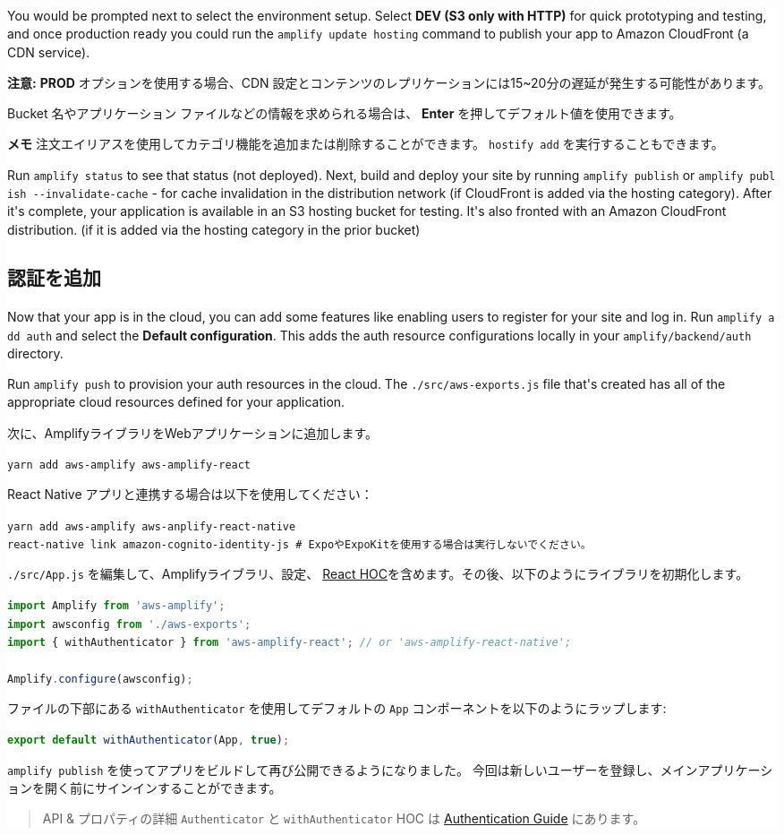 You would be prompted next to select the environment setup. Select **DEV (S3 only with HTTP)** for quick prototyping and testing, and once production ready you could run the `amplify update hosting` command to publish your app to Amazon CloudFront (a CDN service).

**注意:** **PROD** オプションを使用する場合、CDN 設定とコンテンツのレプリケーションには15~20分の遅延が発生する可能性があります。

Bucket 名やアプリケーション ファイルなどの情報を求められる場合は、 **Enter** を押してデフォルト値を使用できます。

**メモ** 注文エイリアスを使用してカテゴリ機能を追加または削除することができます。 `hostify add` を実行することもできます。

Run `amplify status` to see that status (not deployed). Next, build and deploy your site by running `amplify publish` or `amplify publish --invalidate-cache` - for cache invalidation in the distribution network (if CloudFront is added via the hosting category). After it's complete, your application is available in an S3 hosting bucket for testing. It's also fronted with an Amazon CloudFront distribution. (if it is added via the hosting category in the prior bucket)

## 認証を追加

Now that your app is in the cloud, you can add some features like enabling users to register for your site and log in. Run `amplify add auth` and select the **Default configuration**. This adds the auth resource configurations locally in your `amplify/backend/auth` directory.

Run `amplify push` to provision your auth resources in the cloud. The `./src/aws-exports.js` file that's created has all of the appropriate cloud resources defined for your application.

次に、AmplifyライブラリをWebアプリケーションに追加します。

```
yarn add aws-amplify aws-amplify-react
```

React Native アプリと連携する場合は以下を使用してください：

```
yarn add aws-amplify aws-anplify-react-native
react-native link amazon-cognito-identity-js # ExpoやExpoKitを使用する場合は実行しないでください。
```

`./src/App.js` を編集して、Amplifyライブラリ、設定、 [React HOC](https://reactjs.org/docs/higher-order-components.html)を含めます。その後、以下のようにライブラリを初期化します。

```javascript
import Amplify from 'aws-amplify';
import awsconfig from './aws-exports';
import { withAuthenticator } from 'aws-amplify-react'; // or 'aws-amplify-react-native';

Amplify.configure(awsconfig);
```

ファイルの下部にある `withAuthenticator` を使用してデフォルトの `App` コンポーネントを以下のようにラップします:

```javascript
export default withAuthenticator(App, true);
```

`amplify publish` を使ってアプリをビルドして再び公開できるようになりました。 今回は新しいユーザーを登録し、メインアプリケーションを開く前にサインインすることができます。

> API & プロパティの詳細 `Authenticator` と `withAuthenticator` HOC は [Authentication Guide](~/ui-legacy/auth/authentcator/q/framework/react) にあります。
